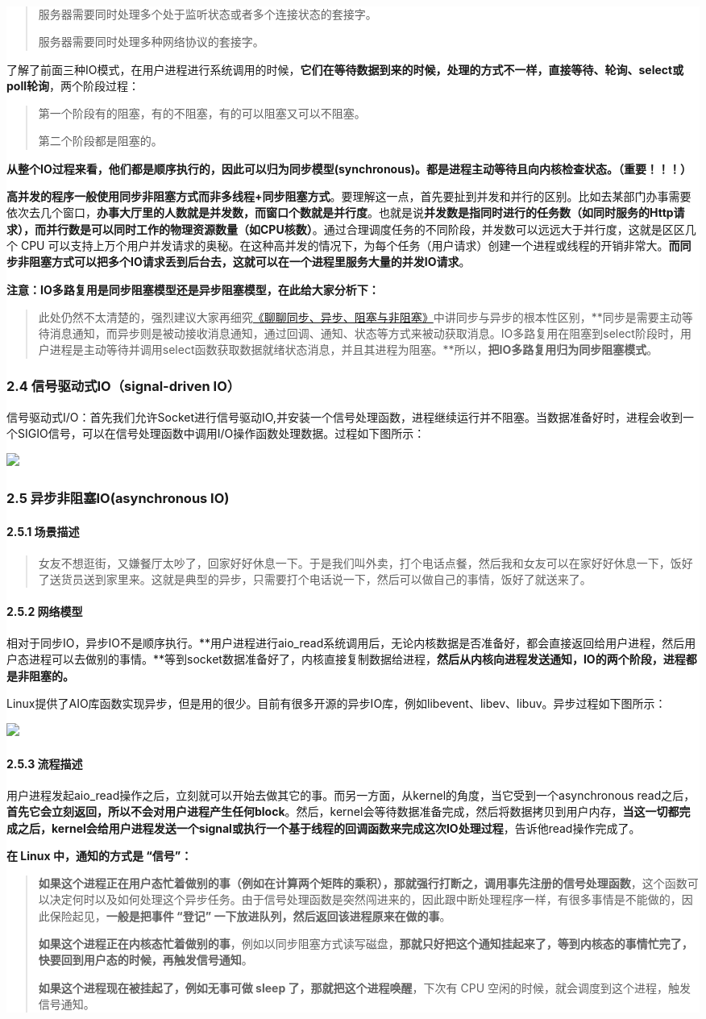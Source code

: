 > 服务器需要同时处理多个处于监听状态或者多个连接状态的套接字。
>
> 服务器需要同时处理多种网络协议的套接字。

了解了前面三种IO模式，在用户进程进行系统调用的时候，**它们在等待数据到来的时候，处理的方式不一样，直接等待、轮询、select或poll轮询**，两个阶段过程：

> 第一个阶段有的阻塞，有的不阻塞，有的可以阻塞又可以不阻塞。
>
> 第二个阶段都是阻塞的。

**从整个IO过程来看，他们都是顺序执行的，因此可以归为同步模型(synchronous)。都是进程主动等待且向内核检查状态。（重要！！！）**

**高并发的程序一般使用同步非阻塞方式而非多线程+同步阻塞方式**。要理解这一点，首先要扯到并发和并行的区别。比如去某部门办事需要依次去几个窗口，**办事大厅里的人数就是并发数，而窗口个数就是并行度**。也就是说**并发数是指同时进行的任务数（如同时服务的Http请求），而并行数是可以同时工作的物理资源数量（如CPU核数）**。通过合理调度任务的不同阶段，并发数可以远远大于并行度，这就是区区几个 CPU 可以支持上万个用户并发请求的奥秘。在这种高并发的情况下，为每个任务（用户请求）创建一个进程或线程的开销非常大。**而同步非阻塞方式可以把多个IO请求丢到后台去，这就可以在一个进程里服务大量的并发IO请求**。

**注意：IO多路复用是同步阻塞模型还是异步阻塞模型，在此给大家分析下：**

> 此处仍然不太清楚的，强烈建议大家再细究[《聊聊同步、异步、阻塞与非阻塞》](https://link.jianshu.com/?t=http://my.oschina.net/xianggao/blog/661085)中讲同步与异步的根本性区别，**同步是需要主动等待消息通知，而异步则是被动接收消息通知，通过回调、通知、状态等方式来被动获取消息。IO多路复用在阻塞到select阶段时，用户进程是主动等待并调用select函数获取数据就绪状态消息，并且其进程为阻塞。**所以，**把IO多路复用归为同步阻塞模式**。

### 2.4 信号驱动式IO（signal-driven IO）

信号驱动式I/O：首先我们允许Socket进行信号驱动IO,并安装一个信号处理函数，进程继续运行并不阻塞。当数据准备好时，进程会收到一个SIGIO信号，可以在信号处理函数中调用I/O操作函数处理数据。过程如下图所示：

![](https://static.oschina.net/uploads/img/201604/21091434_DsZb.png)

### 2.5 异步非阻塞IO(asynchronous IO)

#### 2.5.1 场景描述

> 女友不想逛街，又嫌餐厅太吵了，回家好好休息一下。于是我们叫外卖，打个电话点餐，然后我和女友可以在家好好休息一下，饭好了送货员送到家里来。这就是典型的异步，只需要打个电话说一下，然后可以做自己的事情，饭好了就送来了。

#### 2.5.2 网络模型

相对于同步IO，异步IO不是顺序执行。**用户进程进行aio_read系统调用后，无论内核数据是否准备好，都会直接返回给用户进程，然后用户态进程可以去做别的事情。**等到socket数据准备好了，内核直接复制数据给进程，**然后从内核向进程发送通知，IO的两个阶段，进程都是非阻塞的。**

Linux提供了AIO库函数实现异步，但是用的很少。目前有很多开源的异步IO库，例如libevent、libev、libuv。异步过程如下图所示：

![](https://static.oschina.net/uploads/img/201604/20175459_gtgw.png)

#### 2.5.3 流程描述

用户进程发起aio_read操作之后，立刻就可以开始去做其它的事。而另一方面，从kernel的角度，当它受到一个asynchronous read之后，**首先它会立刻返回，所以不会对用户进程产生任何block**。然后，kernel会等待数据准备完成，然后将数据拷贝到用户内存，**当这一切都完成之后，kernel会给用户进程发送一个signal或执行一个基于线程的回调函数来完成这次IO处理过程**，告诉他read操作完成了。

**在 Linux 中，通知的方式是 “信号”：**

> **如果这个进程正在用户态忙着做别的事（例如在计算两个矩阵的乘积），那就强行打断之，调用事先注册的信号处理函数**，这个函数可以决定何时以及如何处理这个异步任务。由于信号处理函数是突然闯进来的，因此跟中断处理程序一样，有很多事情是不能做的，因此保险起见，**一般是把事件 “登记” 一下放进队列，然后返回该进程原来在做的事**。
>
> **如果这个进程正在内核态忙着做别的事**，例如以同步阻塞方式读写磁盘，**那就只好把这个通知挂起来了，等到内核态的事情忙完了，快要回到用户态的时候，再触发信号通知**。
>
> **如果这个进程现在被挂起了，例如无事可做 sleep 了，那就把这个进程唤醒**，下次有 CPU 空闲的时候，就会调度到这个进程，触发信号通知。
